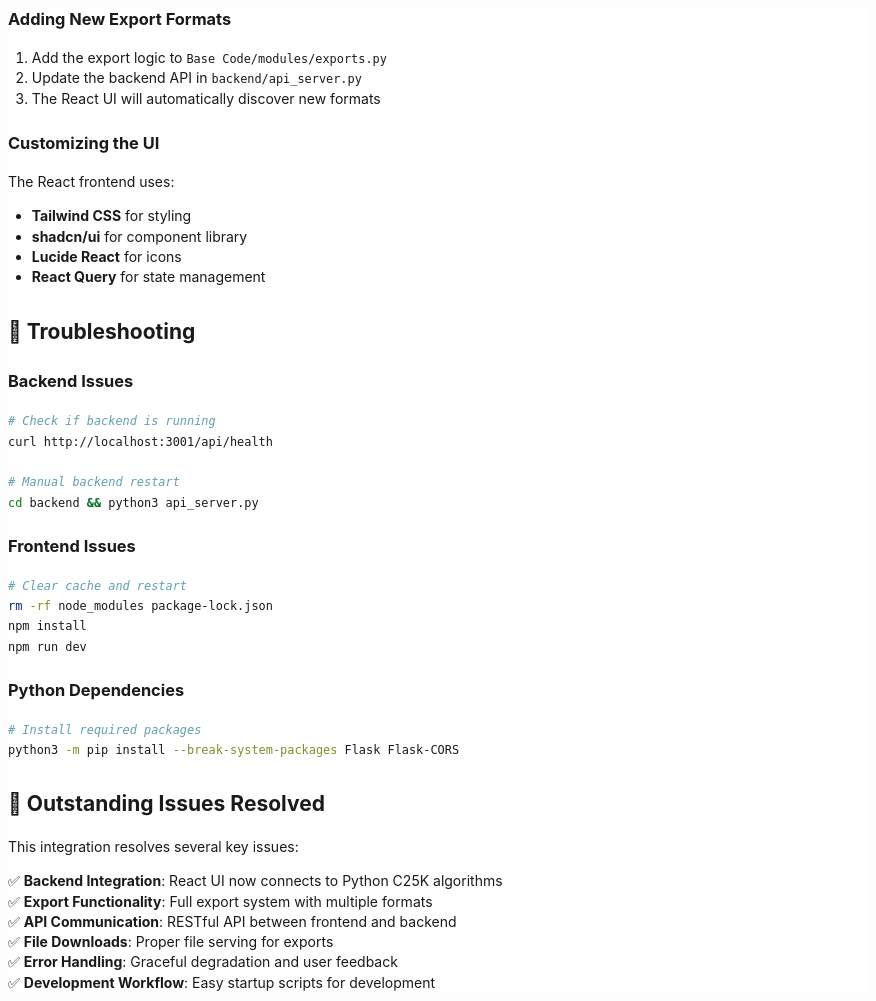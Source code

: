 ### Adding New Export Formats

1. Add the export logic to `Base Code/modules/exports.py`
2. Update the backend API in `backend/api_server.py`
3. The React UI will automatically discover new formats

### Customizing the UI

The React frontend uses:
- **Tailwind CSS** for styling
- **shadcn/ui** for component library
- **Lucide React** for icons
- **React Query** for state management

## 🐛 Troubleshooting

### Backend Issues

```bash
# Check if backend is running
curl http://localhost:3001/api/health

# Manual backend restart
cd backend && python3 api_server.py
```

### Frontend Issues

```bash
# Clear cache and restart
rm -rf node_modules package-lock.json
npm install
npm run dev
```

### Python Dependencies

```bash
# Install required packages
python3 -m pip install --break-system-packages Flask Flask-CORS
```

## 🎯 Outstanding Issues Resolved

This integration resolves several key issues:

✅ **Backend Integration**: React UI now connects to Python C25K algorithms  
✅ **Export Functionality**: Full export system with multiple formats  
✅ **API Communication**: RESTful API between frontend and backend  
✅ **File Downloads**: Proper file serving for exports  
✅ **Error Handling**: Graceful degradation and user feedback  
✅ **Development Workflow**: Easy startup scripts for development  
